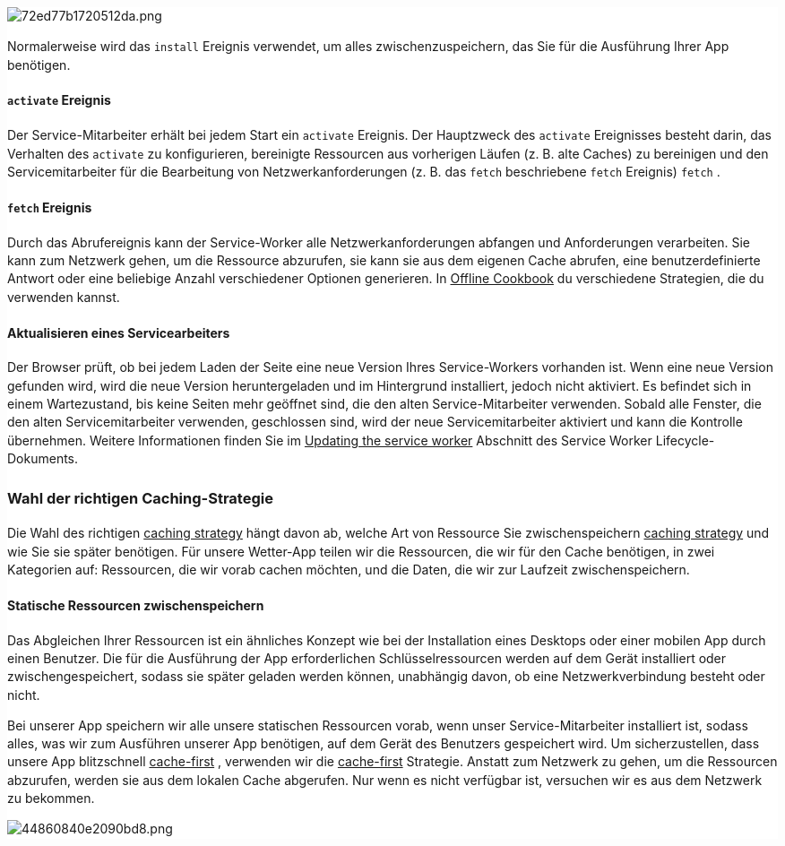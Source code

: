![72ed77b1720512da.png](img/72ed77b1720512da.png)

Normalerweise wird das `install` Ereignis verwendet, um alles zwischenzuspeichern, das Sie für die Ausführung Ihrer App benötigen.

#### `activate` Ereignis

Der Service-Mitarbeiter erhält bei jedem Start ein `activate` Ereignis. Der Hauptzweck des `activate` Ereignisses besteht darin, das Verhalten des `activate` zu konfigurieren, bereinigte Ressourcen aus vorherigen Läufen (z. B. alte Caches) zu bereinigen und den Servicemitarbeiter für die Bearbeitung von Netzwerkanforderungen (z. B. das `fetch` beschriebene `fetch` Ereignis) `fetch` .

#### `fetch` Ereignis

Durch das Abrufereignis kann der Service-Worker alle Netzwerkanforderungen abfangen und Anforderungen verarbeiten. Sie kann zum Netzwerk gehen, um die Ressource abzurufen, sie kann sie aus dem eigenen Cache abrufen, eine benutzerdefinierte Antwort oder eine beliebige Anzahl verschiedener Optionen generieren. In [Offline Cookbook](/web/fundamentals/instant-and-offline/offline-cookbook/) du verschiedene Strategien, die du verwenden kannst.

#### Aktualisieren eines Servicearbeiters

Der Browser prüft, ob bei jedem Laden der Seite eine neue Version Ihres Service-Workers vorhanden ist. Wenn eine neue Version gefunden wird, wird die neue Version heruntergeladen und im Hintergrund installiert, jedoch nicht aktiviert. Es befindet sich in einem Wartezustand, bis keine Seiten mehr geöffnet sind, die den alten Service-Mitarbeiter verwenden. Sobald alle Fenster, die den alten Servicemitarbeiter verwenden, geschlossen sind, wird der neue Servicemitarbeiter aktiviert und kann die Kontrolle übernehmen. Weitere Informationen finden Sie im [Updating the service worker](/web/fundamentals/primers/service-workers/lifecycle#updates) Abschnitt des Service Worker Lifecycle-Dokuments.

### Wahl der richtigen Caching-Strategie

Die Wahl des richtigen [caching strategy](/web/fundamentals/instant-and-offline/offline-cookbook/) hängt davon ab, welche Art von Ressource Sie zwischenspeichern [caching strategy](/web/fundamentals/instant-and-offline/offline-cookbook/) und wie Sie sie später benötigen. Für unsere Wetter-App teilen wir die Ressourcen, die wir für den Cache benötigen, in zwei Kategorien auf: Ressourcen, die wir vorab cachen möchten, und die Daten, die wir zur Laufzeit zwischenspeichern.

#### Statische Ressourcen zwischenspeichern

Das Abgleichen Ihrer Ressourcen ist ein ähnliches Konzept wie bei der Installation eines Desktops oder einer mobilen App durch einen Benutzer. Die für die Ausführung der App erforderlichen Schlüsselressourcen werden auf dem Gerät installiert oder zwischengespeichert, sodass sie später geladen werden können, unabhängig davon, ob eine Netzwerkverbindung besteht oder nicht.

Bei unserer App speichern wir alle unsere statischen Ressourcen vorab, wenn unser Service-Mitarbeiter installiert ist, sodass alles, was wir zum Ausführen unserer App benötigen, auf dem Gerät des Benutzers gespeichert wird. Um sicherzustellen, dass unsere App blitzschnell [cache-first](/web/fundamentals/instant-and-offline/offline-cookbook/#cache-falling-back-to-network) , verwenden wir die [cache-first](/web/fundamentals/instant-and-offline/offline-cookbook/#cache-falling-back-to-network) Strategie. Anstatt zum Netzwerk zu gehen, um die Ressourcen abzurufen, werden sie aus dem lokalen Cache abgerufen. Nur wenn es nicht verfügbar ist, versuchen wir es aus dem Netzwerk zu bekommen.

![44860840e2090bd8.png](img/44860840e2090bd8.png)
